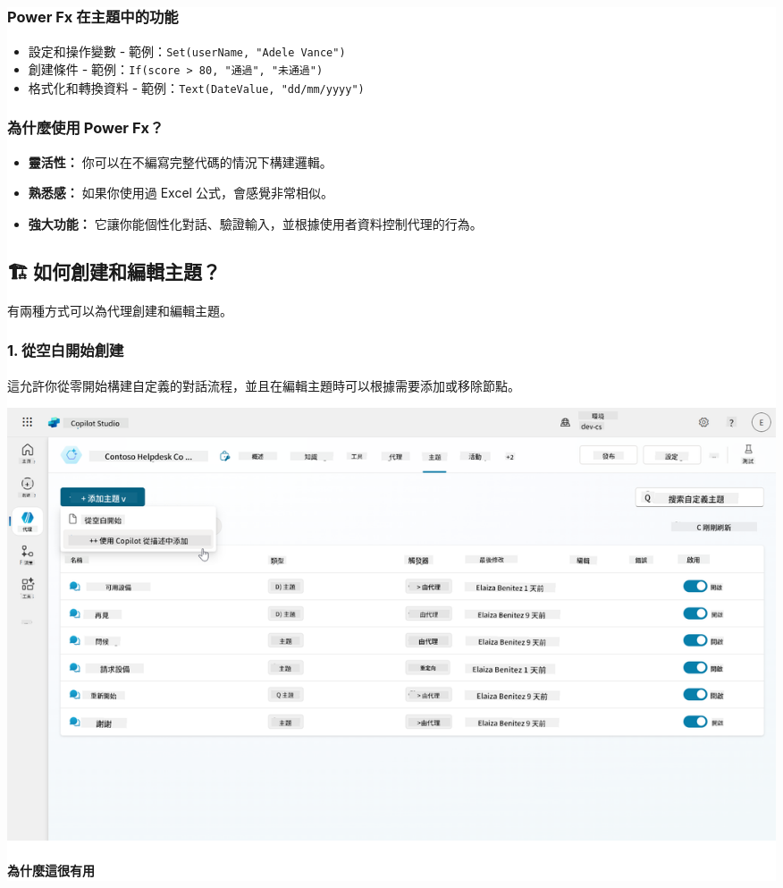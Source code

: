 ### Power Fx 在主題中的功能

- 設定和操作變數
      - 範例：`Set(userName, "Adele Vance")`
- 創建條件
      - 範例：`If(score > 80, "通過", "未通過")`
- 格式化和轉換資料
      - 範例：`Text(DateValue, "dd/mm/yyyy")`

### 為什麼使用 Power Fx？

- **靈活性：** 你可以在不編寫完整代碼的情況下構建邏輯。

- **熟悉感：** 如果你使用過 Excel 公式，會感覺非常相似。

- **強大功能：** 它讓你能個性化對話、驗證輸入，並根據使用者資料控制代理的行為。

## 🏗️ 如何創建和編輯主題？

有兩種方式可以為代理創建和編輯主題。

### 1. 從空白開始創建

這允許你從零開始構建自定義的對話流程，並且在編輯主題時可以根據需要添加或移除節點。

![添加主題](../../../../../translated_images/7.0_04_AddATopic.111df124a4a7ff8b41e3f577fbef08885ac52d9d6c0c705a82f5968e5ccc384d.tw.png)

#### 為什麼這很有用
